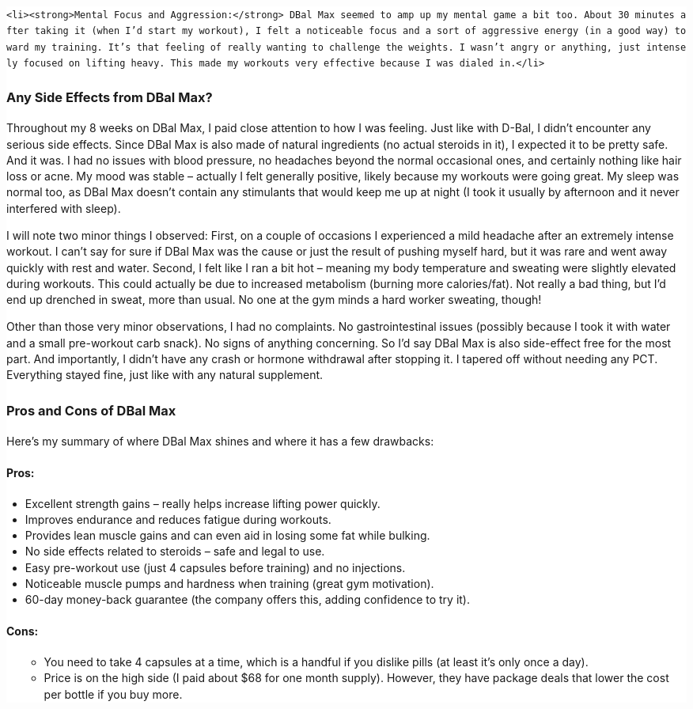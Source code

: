  	<li><strong>Mental Focus and Aggression:</strong> DBal Max seemed to amp up my mental game a bit too. About 30 minutes after taking it (when I’d start my workout), I felt a noticeable focus and a sort of aggressive energy (in a good way) toward my training. It’s that feeling of really wanting to challenge the weights. I wasn’t angry or anything, just intensely focused on lifting heavy. This made my workouts very effective because I was dialed in.</li>
</ul>
<h3>Any Side Effects from DBal Max?</h3>
Throughout my 8 weeks on DBal Max, I paid close attention to how I was feeling. Just like with D-Bal, I didn’t encounter any serious side effects. Since DBal Max is also made of natural ingredients (no actual steroids in it), I expected it to be pretty safe. And it was. I had no issues with blood pressure, no headaches beyond the normal occasional ones, and certainly nothing like hair loss or acne. My mood was stable – actually I felt generally positive, likely because my workouts were going great. My sleep was normal too, as DBal Max doesn’t contain any stimulants that would keep me up at night (I took it usually by afternoon and it never interfered with sleep).

I will note two minor things I observed: First, on a couple of occasions I experienced a mild headache after an extremely intense workout. I can’t say for sure if DBal Max was the cause or just the result of pushing myself hard, but it was rare and went away quickly with rest and water. Second, I felt like I ran a bit hot – meaning my body temperature and sweating were slightly elevated during workouts. This could actually be due to increased metabolism (burning more calories/fat). Not really a bad thing, but I’d end up drenched in sweat, more than usual. No one at the gym minds a hard worker sweating, though!

Other than those very minor observations, I had no complaints. No gastrointestinal issues (possibly because I took it with water and a small pre-workout carb snack). No signs of anything concerning. So I’d say DBal Max is also side-effect free for the most part. And importantly, I didn’t have any crash or hormone withdrawal after stopping it. I tapered off without needing any PCT. Everything stayed fine, just like with any natural supplement.
<h3>Pros and Cons of DBal Max</h3>
Here’s my summary of where DBal Max shines and where it has a few drawbacks:
<h4>Pros:</h4>
<ul>
 	<li>Excellent strength gains – really helps increase lifting power quickly.</li>
 	<li>Improves endurance and reduces fatigue during workouts.</li>
 	<li>Provides lean muscle gains and can even aid in losing some fat while bulking.</li>
 	<li>No side effects related to steroids – safe and legal to use.</li>
 	<li>Easy pre-workout use (just 4 capsules before training) and no injections.</li>
 	<li>Noticeable muscle pumps and hardness when training (great gym motivation).</li>
 	<li>60-day money-back guarantee (the company offers this, adding confidence to try it).</li>
</ul>
<h4>Cons:</h4>
<ul>
 	<li style="list-style-type: none;">
<ul>
 	<li>You need to take 4 capsules at a time, which is a handful if you dislike pills (at least it’s only once a day).</li>
 	<li>Price is on the high side (I paid about $68 for one month supply). However, they have package deals that lower the cost per bottle if you buy more.</li>
</ul>
</li>
</ul>
